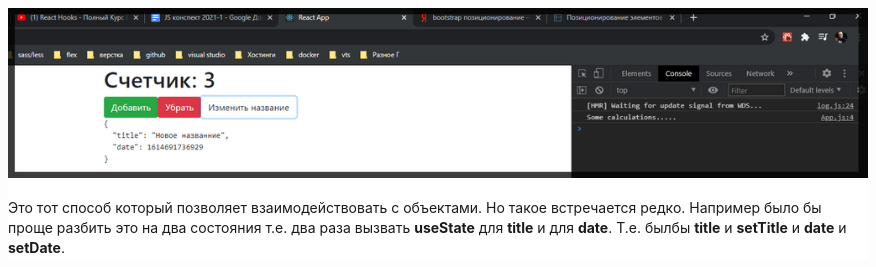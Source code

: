 ![](img/013.png)

Это тот способ который позволяет взаимодействовать с объектами. Но такое встречается редко. Например было бы проще разбить это на два состояния т.е. два раза вызвать **useState** для **title** и для **date**. Т.е. былбы **title** и **setTitle** и **date** и **setDate**.
